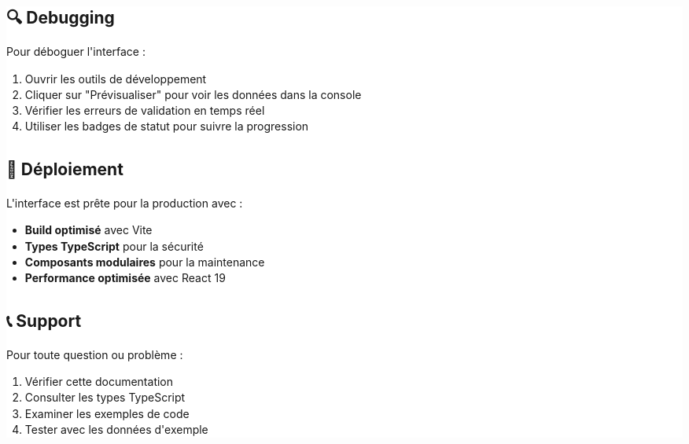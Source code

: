 ## 🔍 Debugging

Pour déboguer l'interface :
1. Ouvrir les outils de développement
2. Cliquer sur "Prévisualiser" pour voir les données dans la console
3. Vérifier les erreurs de validation en temps réel
4. Utiliser les badges de statut pour suivre la progression

## 🚀 Déploiement

L'interface est prête pour la production avec :
- **Build optimisé** avec Vite
- **Types TypeScript** pour la sécurité
- **Composants modulaires** pour la maintenance
- **Performance optimisée** avec React 19

## 📞 Support

Pour toute question ou problème :
1. Vérifier cette documentation
2. Consulter les types TypeScript
3. Examiner les exemples de code
4. Tester avec les données d'exemple 